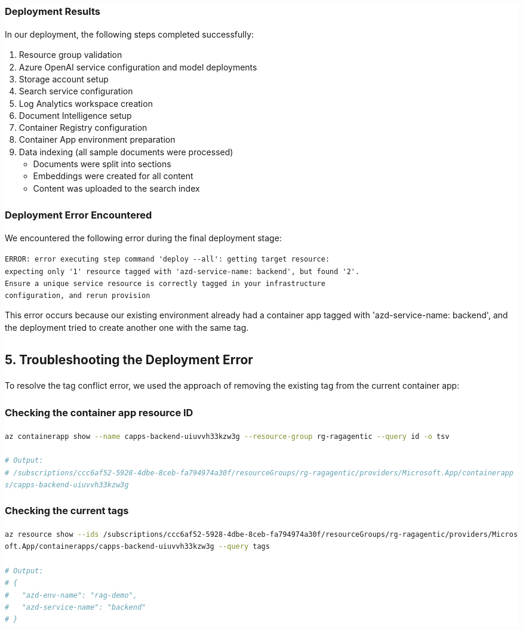 ### Deployment Results

In our deployment, the following steps completed successfully:

1. Resource group validation
2. Azure OpenAI service configuration and model deployments
3. Storage account setup
4. Search service configuration
5. Log Analytics workspace creation
6. Document Intelligence setup
7. Container Registry configuration
8. Container App environment preparation
9. Data indexing (all sample documents were processed)
   - Documents were split into sections
   - Embeddings were created for all content
   - Content was uploaded to the search index

### Deployment Error Encountered

We encountered the following error during the final deployment stage:

```
ERROR: error executing step command 'deploy --all': getting target resource: 
expecting only '1' resource tagged with 'azd-service-name: backend', but found '2'. 
Ensure a unique service resource is correctly tagged in your infrastructure 
configuration, and rerun provision
```

This error occurs because our existing environment already had a container app tagged with 'azd-service-name: backend', and the deployment tried to create another one with the same tag.

## 5. Troubleshooting the Deployment Error

To resolve the tag conflict error, we used the approach of removing the existing tag from the current container app:

### Checking the container app resource ID

```bash
az containerapp show --name capps-backend-uiuvvh33kzw3g --resource-group rg-ragagentic --query id -o tsv

# Output:
# /subscriptions/ccc6af52-5928-4dbe-8ceb-fa794974a30f/resourceGroups/rg-ragagentic/providers/Microsoft.App/containerapps/capps-backend-uiuvvh33kzw3g
```

### Checking the current tags

```bash
az resource show --ids /subscriptions/ccc6af52-5928-4dbe-8ceb-fa794974a30f/resourceGroups/rg-ragagentic/providers/Microsoft.App/containerapps/capps-backend-uiuvvh33kzw3g --query tags

# Output:
# {
#   "azd-env-name": "rag-demo",
#   "azd-service-name": "backend"
# }
```
